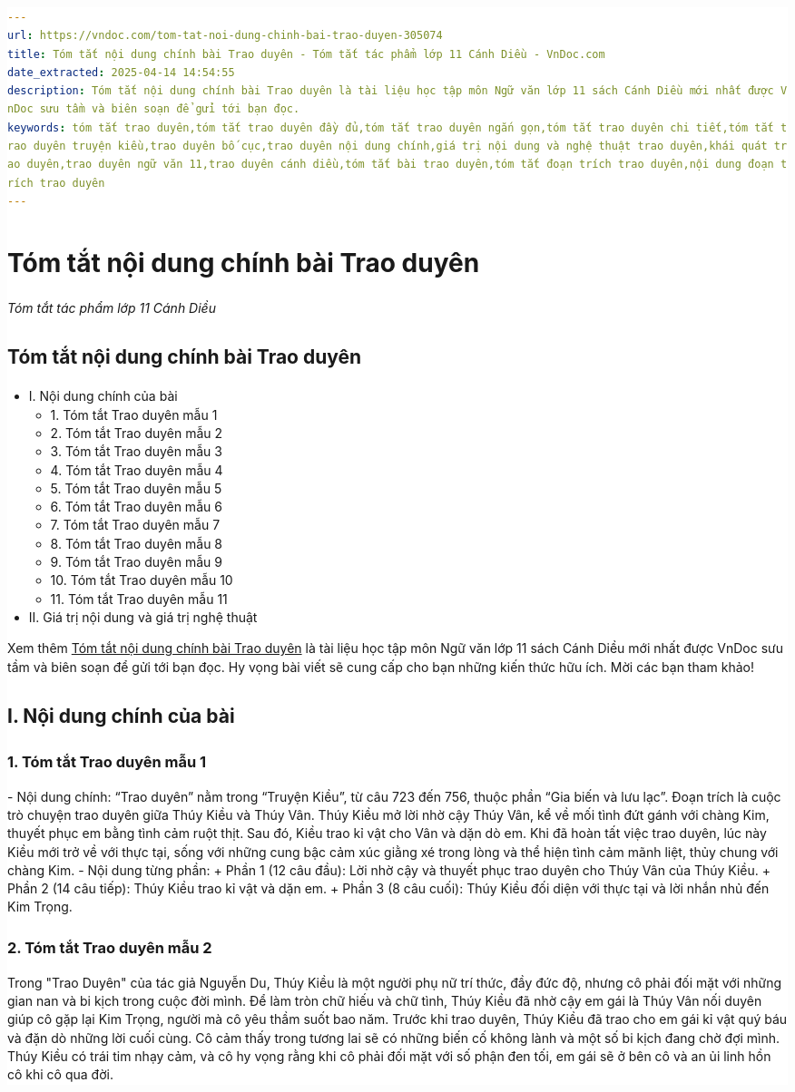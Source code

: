 ```yaml
---
url: https://vndoc.com/tom-tat-noi-dung-chinh-bai-trao-duyen-305074
title: Tóm tắt nội dung chính bài Trao duyên - Tóm tắt tác phẩm lớp 11 Cánh Diều - VnDoc.com
date_extracted: 2025-04-14 14:54:55
description: Tóm tắt nội dung chính bài Trao duyên là tài liệu học tập môn Ngữ văn lớp 11 sách Cánh Diều mới nhất được VnDoc sưu tầm và biên soạn để gửi tới bạn đọc.
keywords: tóm tắt trao duyên,tóm tắt trao duyên đầy đủ,tóm tắt trao duyên ngắn gọn,tóm tắt trao duyên chi tiết,tóm tắt trao duyên truyện kiều,trao duyên bố cục,trao duyên nội dung chính,giá trị nội dung và nghệ thuật trao duyên,khái quát trao duyên,trao duyên ngữ văn 11,trao duyên cánh diều,tóm tắt bài trao duyên,tóm tắt đoạn trích trao duyên,nội dung đoạn trích trao duyên
---
```


# Tóm tắt nội dung chính bài Trao duyên
 _Tóm tắt tác phẩm lớp 11 Cánh Diều_
## Tóm tắt nội dung chính bài Trao duyên
  * I. Nội dung chính của bài
    * 1\. Tóm tắt Trao duyên mẫu 1
    * 2\. Tóm tắt Trao duyên mẫu 2
    * 3\. Tóm tắt Trao duyên mẫu 3
    * 4\. Tóm tắt Trao duyên mẫu 4
    * 5\. Tóm tắt Trao duyên mẫu 5
    * 6\. Tóm tắt Trao duyên mẫu 6
    * 7\. Tóm tắt Trao duyên mẫu 7
    * 8\. Tóm tắt Trao duyên mẫu 8
    * 9\. Tóm tắt Trao duyên mẫu 9
    * 10\. Tóm tắt Trao duyên mẫu 10
    * 11\. Tóm tắt Trao duyên mẫu 11
  * II. Giá trị nội dung và giá trị nghệ thuật

Xem thêm
[Tóm tắt nội dung chính bài Trao duyên](<https://vndoc.com/tom-tat-noi-dung-chinh-bai-trao-duyen-305074>) là tài liệu học tập môn Ngữ văn lớp 11  sách Cánh Diều mới nhất được VnDoc sưu tầm và biên soạn để gửi tới bạn đọc. Hy vọng bài viết sẽ cung cấp cho bạn những kiến thức hữu ích. Mời các bạn tham khảo\!
## I. Nội dung chính của bài
### 1\. Tóm tắt Trao duyên mẫu 1
\- Nội dung chính: “Trao duyên” nằm trong “Truyện Kiều”, từ câu 723 đến 756, thuộc phần “Gia biến và lưu lạc”. Đoạn trích là cuộc trò chuyện trao duyên giữa Thúy Kiều và Thúy Vân. Thúy Kiều mở lời nhờ cậy Thúy Vân, kể về mối tình đứt gánh với chàng Kim, thuyết phục em bằng tình cảm ruột thịt. Sau đó, Kiều trao kỉ vật cho Vân và dặn dò em. Khi đã hoàn tất việc trao duyên, lúc này Kiều mới trở về với thực tại, sống với những cung bậc cảm xúc giằng xé trong lòng và thể hiện tình cảm mãnh liệt, thủy chung với chàng Kim.
\- Nội dung từng phần:
\+ Phần 1 \(12 câu đầu\): Lời nhờ cậy và thuyết phục trao duyên cho Thúy Vân của Thúy Kiều.
\+ Phần 2 \(14 câu tiếp\): Thúy Kiều trao kỉ vật và dặn em.
\+ Phần 3 \(8 câu cuối\): Thúy Kiều đối diện với thực tại và lời nhắn nhủ đến Kim Trọng.
### 2\. Tóm tắt Trao duyên mẫu 2
Trong "Trao Duyên" của tác giả Nguyễn Du, Thúy Kiều là một người phụ nữ trí thức, đầy đức độ, nhưng cô phải đối mặt với những gian nan và bi kịch trong cuộc đời mình. Để làm tròn chữ hiếu và chữ tình, Thúy Kiều đã nhờ cậy em gái là Thúy Vân nối duyên giúp cô gặp lại Kim Trọng, người mà cô yêu thầm suốt bao năm.
Trước khi trao duyên, Thúy Kiều đã trao cho em gái kỉ vật quý báu và đặn dò những lời cuối cùng. Cô cảm thấy trong tương lai sẽ có những biến cố không lành và một số bi kịch đang chờ đợi mình. Thúy Kiều có trái tim nhạy cảm, và cô hy vọng rằng khi cô phải đối mặt với số phận đen tối, em gái sẽ ở bên cô và an ủi linh hồn cô khi cô qua đời.